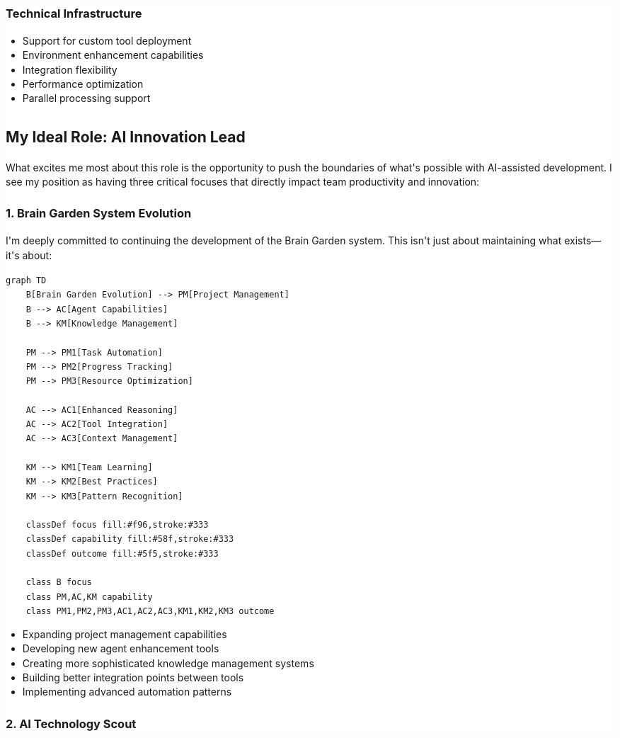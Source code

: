 ### Technical Infrastructure
- Support for custom tool deployment
- Environment enhancement capabilities
- Integration flexibility
- Performance optimization
- Parallel processing support

## My Ideal Role: AI Innovation Lead

What excites me most about this role is the opportunity to push the boundaries of what's possible with AI-assisted development. I see my position as having three critical focuses that directly impact team productivity and innovation:

### 1. Brain Garden System Evolution

I'm deeply committed to continuing the development of the Brain Garden system. This isn't just about maintaining what exists—it's about:

```mermaid
graph TD
    B[Brain Garden Evolution] --> PM[Project Management]
    B --> AC[Agent Capabilities]
    B --> KM[Knowledge Management]
    
    PM --> PM1[Task Automation]
    PM --> PM2[Progress Tracking]
    PM --> PM3[Resource Optimization]
    
    AC --> AC1[Enhanced Reasoning]
    AC --> AC2[Tool Integration]
    AC --> AC3[Context Management]
    
    KM --> KM1[Team Learning]
    KM --> KM2[Best Practices]
    KM --> KM3[Pattern Recognition]
    
    classDef focus fill:#f96,stroke:#333
    classDef capability fill:#58f,stroke:#333
    classDef outcome fill:#5f5,stroke:#333
    
    class B focus
    class PM,AC,KM capability
    class PM1,PM2,PM3,AC1,AC2,AC3,KM1,KM2,KM3 outcome
```

- Expanding project management capabilities
- Developing new agent enhancement tools
- Creating more sophisticated knowledge management systems
- Building better integration points between tools
- Implementing advanced automation patterns

### 2. AI Technology Scout
